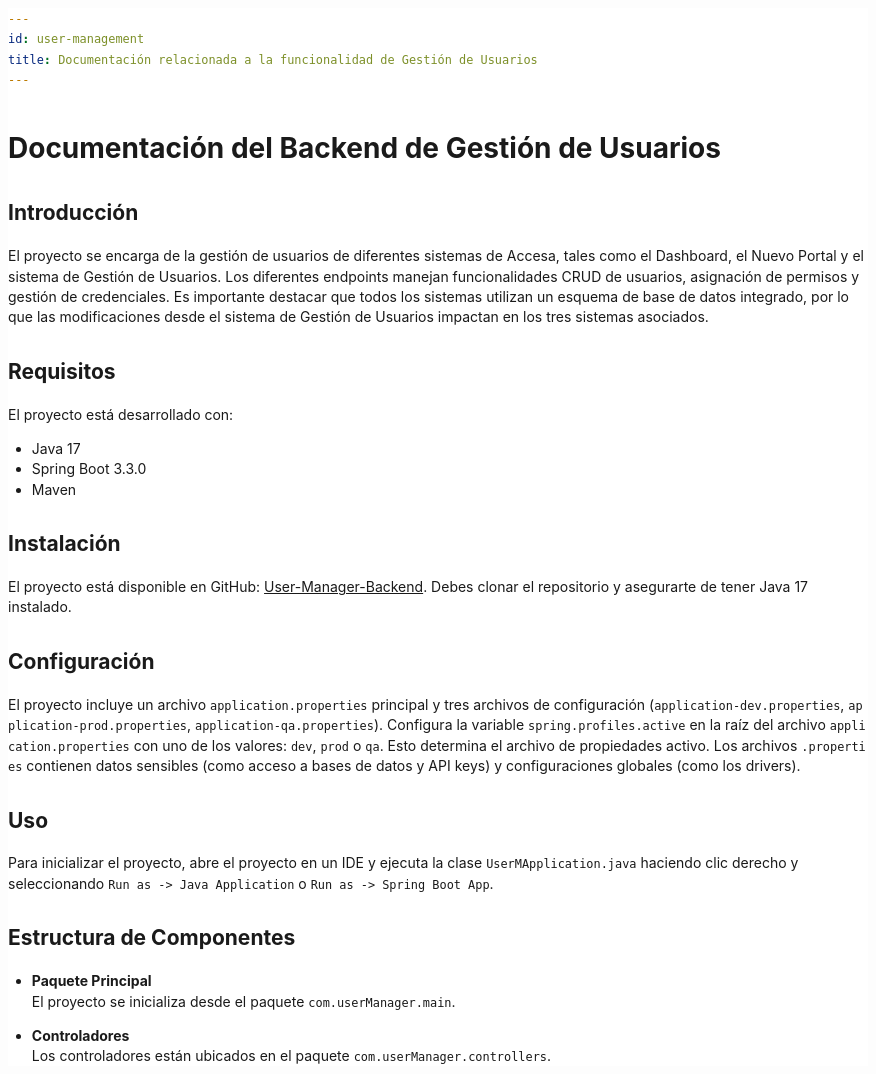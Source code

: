 ```yaml
---
id: user-management
title: Documentación relacionada a la funcionalidad de Gestión de Usuarios
---
```


# Documentación del Backend de Gestión de Usuarios

## Introducción

El proyecto se encarga de la gestión de usuarios de diferentes sistemas de Accesa, tales como el Dashboard, el Nuevo Portal y el sistema de Gestión de Usuarios. Los diferentes endpoints manejan funcionalidades CRUD de usuarios, asignación de permisos y gestión de credenciales. Es importante destacar que todos los sistemas utilizan un esquema de base de datos integrado, por lo que las modificaciones desde el sistema de Gestión de Usuarios impactan en los tres sistemas asociados.

## Requisitos

El proyecto está desarrollado con:
- Java 17
- Spring Boot 3.3.0
- Maven

## Instalación

El proyecto está disponible en GitHub: [User-Manager-Backend](https://github.com/Accesa-Desarrollo/User-Manager-Backend). Debes clonar el repositorio y asegurarte de tener Java 17 instalado.

## Configuración

El proyecto incluye un archivo `application.properties` principal y tres archivos de configuración (`application-dev.properties`, `application-prod.properties`, `application-qa.properties`). Configura la variable `spring.profiles.active` en la raíz del archivo `application.properties` con uno de los valores: `dev`, `prod` o `qa`. Esto determina el archivo de propiedades activo. Los archivos `.properties` contienen datos sensibles (como acceso a bases de datos y API keys) y configuraciones globales (como los drivers).

## Uso

Para inicializar el proyecto, abre el proyecto en un IDE y ejecuta la clase `UserMApplication.java` haciendo clic derecho y seleccionando `Run as -> Java Application` o `Run as -> Spring Boot App`.

## Estructura de Componentes

- **Paquete Principal**  
  El proyecto se inicializa desde el paquete `com.userManager.main`.

- **Controladores**  
  Los controladores están ubicados en el paquete `com.userManager.controllers`.
